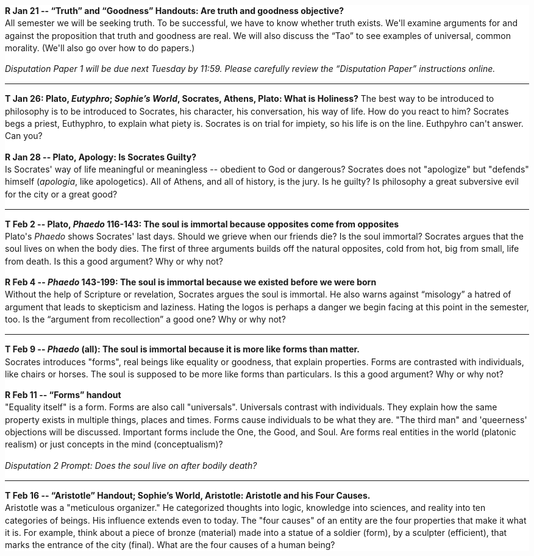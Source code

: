 **R Jan 21 -- “Truth” and “Goodness” Handouts:    Are truth and goodness objective?**   
All semester we will be seeking truth. To be successful, we have to know whether truth exists. We'll examine arguments for and against the proposition that truth and goodness are real. We will also discuss the “Tao” to see examples of universal, common morality. (We'll also go over how to do papers.)

*Disputation Paper 1 will be due next Tuesday by 11:59. Please carefully review the “Disputation Paper” instructions online.*

--------

**T Jan 26: Plato, *Eutyphro*; *Sophie’s World*, Socrates, Athens, Plato:   What is Holiness?**
The best way to be introduced to philosophy is to be introduced to Socrates, his character, his conversation, his way of life. How do you react to him? Socrates begs a priest, Euthyphro, to explain what piety is. Socrates is on trial for impiety, so his life is on the line.  Euthpyhro can't answer. Can you?

**R Jan 28 -- Plato, Apology: Is Socrates Guilty?**  
Is Socrates' way of life meaningful or meaningless -- obedient to God or dangerous? Socrates does not "apologize" but "defends" himself (*apologia*, like apologetics). All of Athens, and all of history, is the jury. Is he guilty? Is philosophy a great subversive evil for the city or a great good?

--------

**T Feb 2 -- Plato, *Phaedo* 116-143: The soul is immortal because opposites come from opposites**  
Plato's *Phaedo* shows Socrates' last days. Should we grieve when our friends die? Is the soul immortal? Socrates argues that the soul lives on when the body dies. The first of three arguments builds off the natural opposites, cold from hot, big from small, life from death. Is this a good argument? Why or why not? 

**R Feb 4 -- *Phaedo* 143-199: The soul is immortal because we existed before we were born**  
Without the help of Scripture or revelation, Socrates argues the soul is immortal. He also warns against “misology” a hatred of argument that leads to skepticism and laziness. Hating the logos is perhaps a danger we begin facing at this point in the semester, too. Is the “argument from recollection” a good one? Why or why not? 

--------

**T Feb 9 --  *Phaedo* (all): The soul is immortal because it is more like forms than matter.**  
Socrates introduces "forms", real beings like equality or goodness, that explain properties. Forms are contrasted with individuals, like chairs or horses. The soul is supposed to be more like forms than particulars. Is this a good argument? Why or why not? 

**R Feb 11 --   “Forms” handout**  
"Equality itself" is a form. Forms are also call "universals". Universals contrast with individuals. They explain how the same property exists in multiple things, places and times. Forms cause individuals to be what they are. "The third man" and 'queerness' objections will be discussed.  Important forms include the One, the Good, and Soul. Are forms real entities in the world (platonic realism) or just concepts in the mind (conceptualism)? 

*Disputation 2 Prompt:   Does the soul live on after bodily death?*

--------

**T Feb 16 -- “Aristotle” Handout; Sophie’s World, Aristotle: Aristotle and his Four Causes.**   
Aristotle was a "meticulous organizer." He categorized thoughts into logic, knowledge into sciences, and reality into ten categories of beings. His influence extends even to today. The "four causes" of an entity are the four properties that make it what it is. For example, think about a piece of bronze (material) made into a statue of a soldier (form), by a sculpter (efficient), that marks the entrance of the city (final). What are the four causes of a human being?
